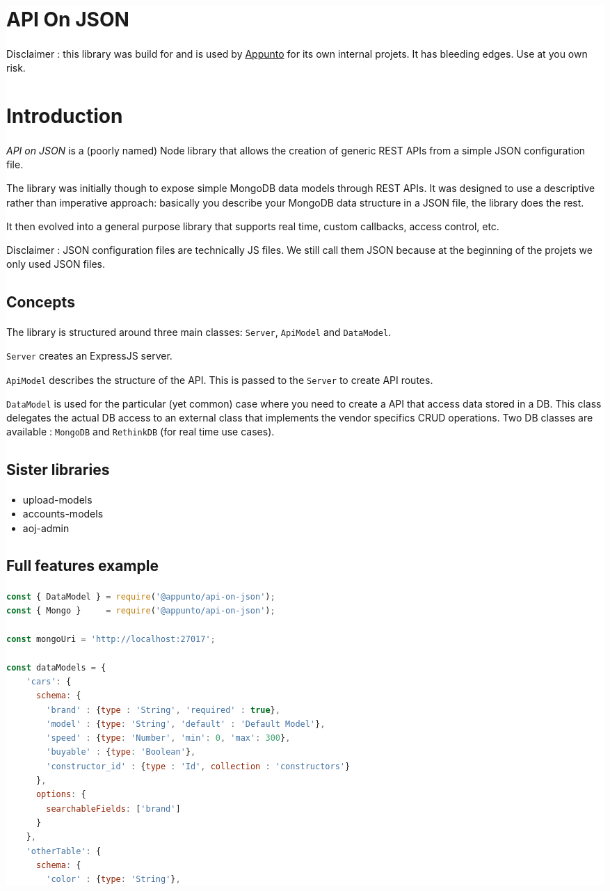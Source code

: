 # API On JSON

Disclaimer : this library was build for and is used by [Appunto](https://www.appunto.io) for its own internal projets. It has bleeding edges. Use at you own risk.


# Introduction

*API on JSON* is a (poorly named) Node library that allows the creation of generic REST APIs from a simple JSON configuration file.

The library was initially though to expose simple MongoDB data models through REST APIs. It was designed to use a descriptive rather than imperative approach: basically you describe your MongoDB data structure in a JSON file, the library does the rest.

It then evolved into a general purpose library that supports real time, custom callbacks, access control, etc.

Disclaimer : JSON configuration files are technically JS files. We still call them JSON because at the beginning of the projets we only used JSON files.

## Concepts

The library is structured around three main classes: `Server`, `ApiModel` and `DataModel`.

`Server` creates an ExpressJS server.

`ApiModel` describes the structure of the API. This is passed to the `Server` to create API routes.

`DataModel` is used for the particular (yet common) case where you need to create a API that access data stored in a DB. This class delegates the actual DB access to an external class that implements the vendor specifics CRUD operations. Two DB classes are available : `MongoDB` and `RethinkDB` (for real time use cases).


## Sister libraries

- upload-models
- accounts-models
- aoj-admin

## Full features example
```js
const { DataModel } = require('@appunto/api-on-json');
const { Mongo }     = require('@appunto/api-on-json');

const mongoUri = 'http://localhost:27017';

const dataModels = {
    'cars': {
      schema: {
        'brand' : {type : 'String', 'required' : true},
        'model' : {type: 'String', 'default' : 'Default Model'},
        'speed' : {type: 'Number', 'min': 0, 'max': 300},
        'buyable' : {type: 'Boolean'},
        'constructor_id' : {type : 'Id', collection : 'constructors'}
      },
      options: {
        searchableFields: ['brand']
      }
    },
    'otherTable': {
      schema: {
        'color' : {type: 'String'},
```